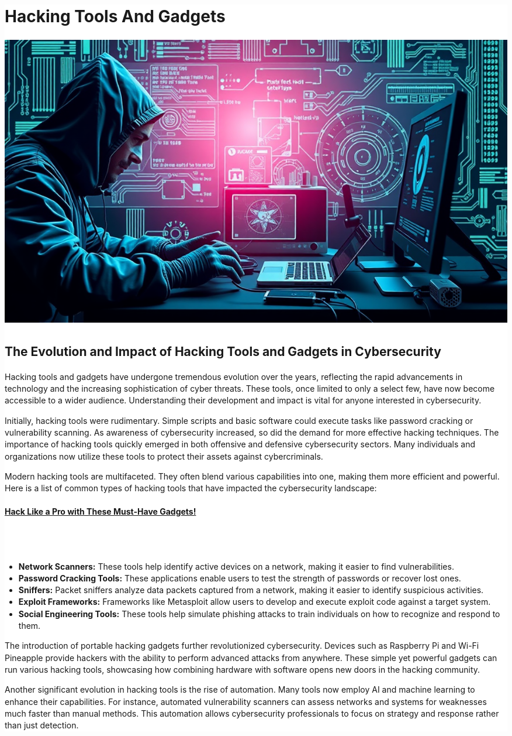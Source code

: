 <h1>Hacking Tools And Gadgets</h2>
<p><img src="/images/hacking-tools-and-gadgets-1742024730.png"></p>
<h2>The Evolution and Impact of Hacking Tools and Gadgets in Cybersecurity</h2><p>Hacking tools and gadgets have undergone tremendous evolution over the years, reflecting the rapid advancements in technology and the increasing sophistication of cyber threats. These tools, once limited to only a select few, have now become accessible to a wider audience. Understanding their development and impact is vital for anyone interested in cybersecurity.</p>
<p>Initially, hacking tools were rudimentary. Simple scripts and basic software could execute tasks like password cracking or vulnerability scanning. As awareness of cybersecurity increased, so did the demand for more effective hacking techniques. The importance of hacking tools quickly emerged in both offensive and defensive cybersecurity sectors. Many individuals and organizations now utilize these tools to protect their assets against cybercriminals.</p>
<p>Modern hacking tools are multifaceted. They often blend various capabilities into one, making them more efficient and powerful. Here is a list of common types of hacking tools that have impacted the cybersecurity landscape:</p>
<h4><a href="https://amzn.to/3F8f1xb">Hack Like a Pro with These Must-Have Gadgets!</a></h4><br><br><ul>
    <li><strong>Network Scanners:</strong> These tools help identify active devices on a network, making it easier to find vulnerabilities.</li>
    <li><strong>Password Cracking Tools:</strong> These applications enable users to test the strength of passwords or recover lost ones.</li>
    <li><strong>Sniffers:</strong> Packet sniffers analyze data packets captured from a network, making it easier to identify suspicious activities.</li>
    <li><strong>Exploit Frameworks:</strong> Frameworks like Metasploit allow users to develop and execute exploit code against a target system.</li>
    <li><strong>Social Engineering Tools:</strong> These tools help simulate phishing attacks to train individuals on how to recognize and respond to them.</li>
</ul>
<p>The introduction of portable hacking gadgets further revolutionized cybersecurity. Devices such as Raspberry Pi and Wi-Fi Pineapple provide hackers with the ability to perform advanced attacks from anywhere. These simple yet powerful gadgets can run various hacking tools, showcasing how combining hardware with software opens new doors in the hacking community.</p>
<p>Another significant evolution in hacking tools is the rise of automation. Many tools now employ AI and machine learning to enhance their capabilities. For instance, automated vulnerability scanners can assess networks and systems for weaknesses much faster than manual methods. This automation allows cybersecurity professionals to focus on strategy and response rather than just detection.</p>